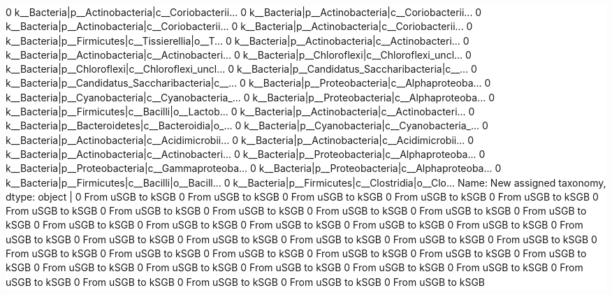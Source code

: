 0    k__Bacteria\|p__Actinobacteria\|c__Coriobacterii...
0    k__Bacteria\|p__Actinobacteria\|c__Coriobacterii...
0    k__Bacteria\|p__Actinobacteria\|c__Coriobacterii...
0    k__Bacteria\|p__Actinobacteria\|c__Coriobacterii...
0    k__Bacteria\|p__Firmicutes\|c__Tissierellia\|o__T...
0    k__Bacteria\|p__Actinobacteria\|c__Actinobacteri...
0    k__Bacteria\|p__Actinobacteria\|c__Actinobacteri...
0    k__Bacteria\|p__Chloroflexi\|c__Chloroflexi_uncl...
0    k__Bacteria\|p__Chloroflexi\|c__Chloroflexi_uncl...
0    k__Bacteria\|p__Candidatus_Saccharibacteria\|c__...
0    k__Bacteria\|p__Candidatus_Saccharibacteria\|c__...
0    k__Bacteria\|p__Proteobacteria\|c__Alphaproteoba...
0    k__Bacteria\|p__Cyanobacteria\|c__Cyanobacteria_...
0    k__Bacteria\|p__Proteobacteria\|c__Alphaproteoba...
0    k__Bacteria\|p__Firmicutes\|c__Bacilli\|o__Lactob...
0    k__Bacteria\|p__Actinobacteria\|c__Actinobacteri...
0    k__Bacteria\|p__Bacteroidetes\|c__Bacteroidia\|o_...
0    k__Bacteria\|p__Cyanobacteria\|c__Cyanobacteria_...
0    k__Bacteria\|p__Actinobacteria\|c__Acidimicrobii...
0    k__Bacteria\|p__Actinobacteria\|c__Acidimicrobii...
0    k__Bacteria\|p__Actinobacteria\|c__Actinobacteri...
0    k__Bacteria\|p__Proteobacteria\|c__Alphaproteoba...
0    k__Bacteria\|p__Proteobacteria\|c__Gammaproteoba...
0    k__Bacteria\|p__Proteobacteria\|c__Alphaproteoba...
0    k__Bacteria\|p__Firmicutes\|c__Bacilli\|o__Bacill...
0    k__Bacteria\|p__Firmicutes\|c__Clostridia\|o__Clo...
Name: New assigned taxonomy, dtype: object	| 0    From uSGB to kSGB
0    From uSGB to kSGB
0    From uSGB to kSGB
0    From uSGB to kSGB
0    From uSGB to kSGB
0    From uSGB to kSGB
0    From uSGB to kSGB
0    From uSGB to kSGB
0    From uSGB to kSGB
0    From uSGB to kSGB
0    From uSGB to kSGB
0    From uSGB to kSGB
0    From uSGB to kSGB
0    From uSGB to kSGB
0    From uSGB to kSGB
0    From uSGB to kSGB
0    From uSGB to kSGB
0    From uSGB to kSGB
0    From uSGB to kSGB
0    From uSGB to kSGB
0    From uSGB to kSGB
0    From uSGB to kSGB
0    From uSGB to kSGB
0    From uSGB to kSGB
0    From uSGB to kSGB
0    From uSGB to kSGB
0    From uSGB to kSGB
0    From uSGB to kSGB
0    From uSGB to kSGB
0    From uSGB to kSGB
0    From uSGB to kSGB
0    From uSGB to kSGB
0    From uSGB to kSGB
0    From uSGB to kSGB
0    From uSGB to kSGB
0    From uSGB to kSGB
0    From uSGB to kSGB
0    From uSGB to kSGB